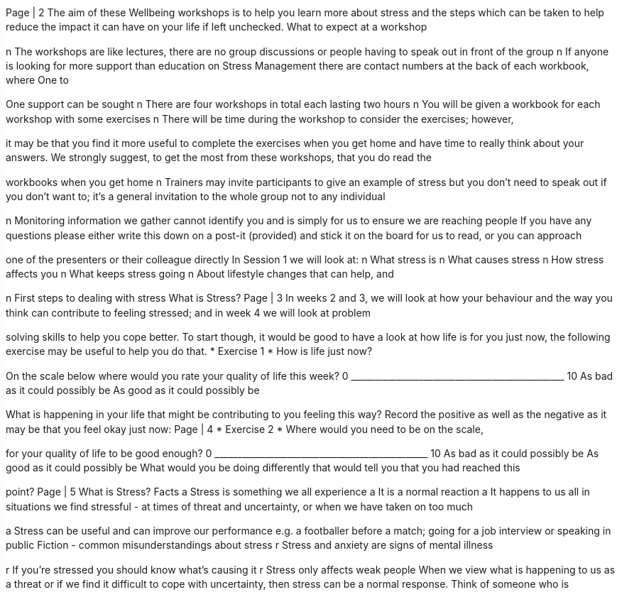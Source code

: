 Page | 2 The aim of these Wellbeing workshops is to help you learn more about stress and the steps which can be taken to help reduce the impact it can have on your life if left unchecked. What to expect at a workshop

n	 The workshops are like lectures, there are no group discussions or people having to speak out in front of the group n	 If anyone is looking for more support than education on Stress Management there are contact numbers at the back of each workbook, where One to

One support can be sought n	 There are four workshops in total each lasting two hours n	 You will be given a workbook for each workshop with some exercises n	 There will be time during the workshop to consider the exercises; however,

it may be that you find it more useful to complete the exercises when you get home and have time to really think about your answers. We strongly suggest, to get the most from these workshops, that you do read the

workbooks when you get home n Trainers may invite participants to give an example of stress but you don’t need to speak out if you don’t want to; it’s a general invitation to the whole group not to any individual

n	 Monitoring information we gather cannot identify you and is simply for us to ensure we are reaching people If you have any questions please either write this down on a post-it (provided) and stick it on the board for us to read, or you can approach

one of the presenters or their colleague directly In Session 1 we will look at: n	 What stress is n	 What causes stress n	 How stress affects you n	 What keeps stress going n	 About lifestyle changes that can help, and

n	 First steps to dealing with stress What is Stress? Page | 3 In weeks 2 and 3, we will look at how your behaviour and the way you think can contribute to feeling stressed; and in week 4 we will look at problem

solving skills to help you cope better. To start though, it would be good to have a look at how life is for you just now, the following exercise may be useful to help you do that. *   Exercise 1   * How is life just now?

On the scale below where would you rate your quality of life this week? 0 _______________________________________________ 10 As bad as it could possibly be                              As good as it could possibly be

What is happening in your life that might be contributing to you feeling this way? Record the positive as well as the negative as it may be that you feel okay just now: Page | 4 *   Exercise 2   * Where would you need to be on the scale,

for your quality of life to be good enough? 0 _______________________________________________ 10 As bad as it could possibly be                              As good as it could possibly be What would you be doing differently that would tell you that you had reached this

point? Page | 5 What is Stress? Facts a	Stress is something we all experience a It is a normal reaction a It happens to us all in situations we find stressful - at times of threat and uncertainty, or when we have taken on too much

a Stress can be useful and can improve our performance e.g. a footballer before a match; going for a job interview or speaking in public Fiction - common misunderstandings about stress r Stress and anxiety are signs of mental illness

r If you’re stressed you should know what’s causing it r Stress only affects weak people When we view what is happening to us as a threat or if we find it difficult to cope with uncertainty, then stress can be a normal response. Think of someone who is
